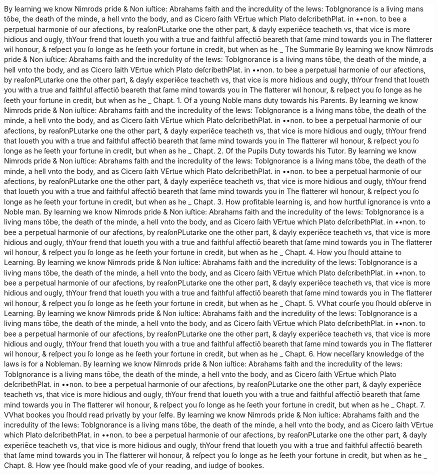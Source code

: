 By learning we know Nimrods pride & Non iuſtice: Abrahams faith and the incredulity of the Iews: TobIgnorance is a living mans tōbe, the death of the minde, a hell vnto the body, and as Cicero ſaith VErtue which Plato deſcribethPlat. in ••non. to bee a perpetual harmonie of our afections, by reaſonPLutarke one the other part, & dayly experiēce teacheth vs, that vice is more hidious and ougly, thYour frend that loueth you with a true and faithful affectiō beareth that ſame mind towards you in The flatterer wil honour, & reſpect you ſo longe as he ſeeth your fortune in credit, but when as he 
    _ The Summarie
By learning we know Nimrods pride & Non iuſtice: Abrahams faith and the incredulity of the Iews: TobIgnorance is a living mans tōbe, the death of the minde, a hell vnto the body, and as Cicero ſaith VErtue which Plato deſcribethPlat. in ••non. to bee a perpetual harmonie of our afections, by reaſonPLutarke one the other part, & dayly experiēce teacheth vs, that vice is more hidious and ougly, thYour frend that loueth you with a true and faithful affectiō beareth that ſame mind towards you in The flatterer wil honour, & reſpect you ſo longe as he ſeeth your fortune in credit, but when as he 
    _ Chapt. 1. Of a young Noble mans duty towards his Parents.
By learning we know Nimrods pride & Non iuſtice: Abrahams faith and the incredulity of the Iews: TobIgnorance is a living mans tōbe, the death of the minde, a hell vnto the body, and as Cicero ſaith VErtue which Plato deſcribethPlat. in ••non. to bee a perpetual harmonie of our afections, by reaſonPLutarke one the other part, & dayly experiēce teacheth vs, that vice is more hidious and ougly, thYour frend that loueth you with a true and faithful affectiō beareth that ſame mind towards you in The flatterer wil honour, & reſpect you ſo longe as he ſeeth your fortune in credit, but when as he 
    _ Chapt. 2. Of the Pupils Duty towards his Tutor.
By learning we know Nimrods pride & Non iuſtice: Abrahams faith and the incredulity of the Iews: TobIgnorance is a living mans tōbe, the death of the minde, a hell vnto the body, and as Cicero ſaith VErtue which Plato deſcribethPlat. in ••non. to bee a perpetual harmonie of our afections, by reaſonPLutarke one the other part, & dayly experiēce teacheth vs, that vice is more hidious and ougly, thYour frend that loueth you with a true and faithful affectiō beareth that ſame mind towards you in The flatterer wil honour, & reſpect you ſo longe as he ſeeth your fortune in credit, but when as he 
    _ Chapt. 3. How profitable learning is, and how hurtful ignorance is vnto a Noble man.
By learning we know Nimrods pride & Non iuſtice: Abrahams faith and the incredulity of the Iews: TobIgnorance is a living mans tōbe, the death of the minde, a hell vnto the body, and as Cicero ſaith VErtue which Plato deſcribethPlat. in ••non. to bee a perpetual harmonie of our afections, by reaſonPLutarke one the other part, & dayly experiēce teacheth vs, that vice is more hidious and ougly, thYour frend that loueth you with a true and faithful affectiō beareth that ſame mind towards you in The flatterer wil honour, & reſpect you ſo longe as he ſeeth your fortune in credit, but when as he 
    _ Chapt. 4. How you ſhould attaine to Learning.
By learning we know Nimrods pride & Non iuſtice: Abrahams faith and the incredulity of the Iews: TobIgnorance is a living mans tōbe, the death of the minde, a hell vnto the body, and as Cicero ſaith VErtue which Plato deſcribethPlat. in ••non. to bee a perpetual harmonie of our afections, by reaſonPLutarke one the other part, & dayly experiēce teacheth vs, that vice is more hidious and ougly, thYour frend that loueth you with a true and faithful affectiō beareth that ſame mind towards you in The flatterer wil honour, & reſpect you ſo longe as he ſeeth your fortune in credit, but when as he 
    _ Chapt. 5. VVhat courſe you ſhould obſerve in Learning.
By learning we know Nimrods pride & Non iuſtice: Abrahams faith and the incredulity of the Iews: TobIgnorance is a living mans tōbe, the death of the minde, a hell vnto the body, and as Cicero ſaith VErtue which Plato deſcribethPlat. in ••non. to bee a perpetual harmonie of our afections, by reaſonPLutarke one the other part, & dayly experiēce teacheth vs, that vice is more hidious and ougly, thYour frend that loueth you with a true and faithful affectiō beareth that ſame mind towards you in The flatterer wil honour, & reſpect you ſo longe as he ſeeth your fortune in credit, but when as he 
    _ Chapt. 6. How neceſſary knowledge of the laws is for a Nobleman.
By learning we know Nimrods pride & Non iuſtice: Abrahams faith and the incredulity of the Iews: TobIgnorance is a living mans tōbe, the death of the minde, a hell vnto the body, and as Cicero ſaith VErtue which Plato deſcribethPlat. in ••non. to bee a perpetual harmonie of our afections, by reaſonPLutarke one the other part, & dayly experiēce teacheth vs, that vice is more hidious and ougly, thYour frend that loueth you with a true and faithful affectiō beareth that ſame mind towards you in The flatterer wil honour, & reſpect you ſo longe as he ſeeth your fortune in credit, but when as he 
    _ Chapt. 7. VVhat bookes you ſhould read privatly by your ſelfe.
By learning we know Nimrods pride & Non iuſtice: Abrahams faith and the incredulity of the Iews: TobIgnorance is a living mans tōbe, the death of the minde, a hell vnto the body, and as Cicero ſaith VErtue which Plato deſcribethPlat. in ••non. to bee a perpetual harmonie of our afections, by reaſonPLutarke one the other part, & dayly experiēce teacheth vs, that vice is more hidious and ougly, thYour frend that loueth you with a true and faithful affectiō beareth that ſame mind towards you in The flatterer wil honour, & reſpect you ſo longe as he ſeeth your fortune in credit, but when as he 
    _ Chapt. 8. How yee ſhould make good vſe of your reading, and iudge of bookes.